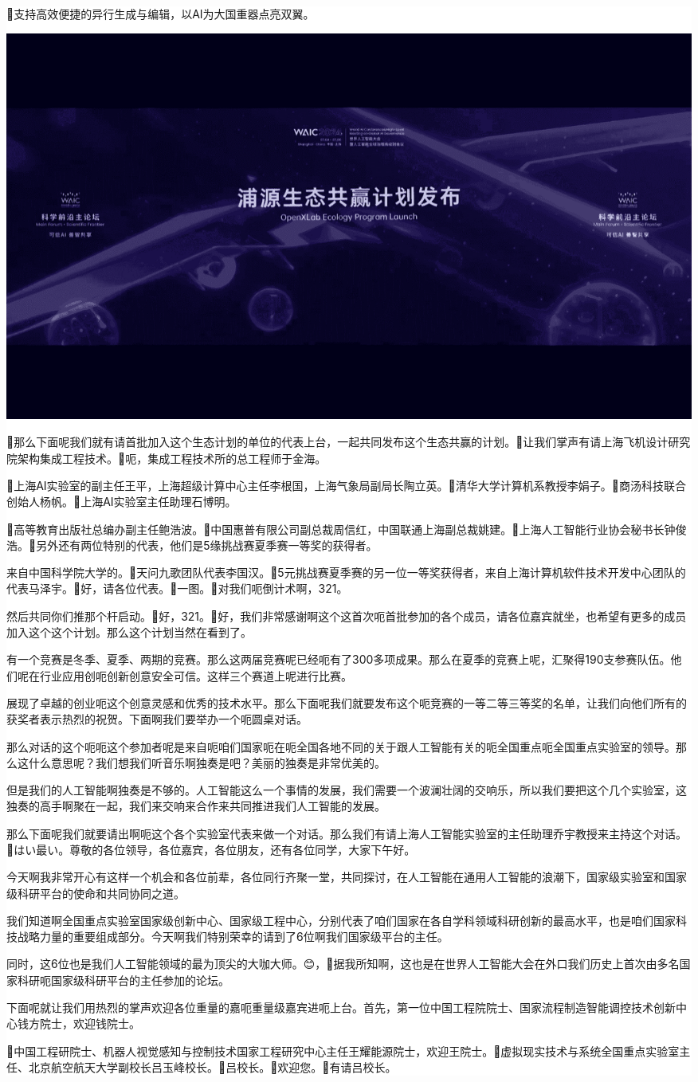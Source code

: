 🎼支持高效便捷的异行生成与编辑，以AI为大国重器点亮双翼。

![](img/f22994f364373f863ae4a0ee561af4fc_35.png)

🎼那么下面呢我们就有请首批加入这个生态计划的单位的代表上台，一起共同发布这个生态共赢的计划。🎼让我们掌声有请上海飞机设计研究院架构集成工程技术。🎼呃，集成工程技术所的总工程师于金海。

🎼上海AI实验室的副主任王平，上海超级计算中心主任李根国，上海气象局副局长陶立英。🎼清华大学计算机系教授李娟子。🎼商汤科技联合创始人杨帆。🎼上海AI实验室主任助理石博明。

🎼高等教育出版社总编办副主任鲍浩波。🎼中国惠普有限公司副总裁周信红，中国联通上海副总裁姚建。🎼上海人工智能行业协会秘书长钟俊浩。🎼另外还有两位特别的代表，他们是5缘挑战赛夏季赛一等奖的获得者。

来自中国科学院大学的。🎼天问九歌团队代表李国汉。🎼5元挑战赛夏季赛的另一位一等奖获得者，来自上海计算机软件技术开发中心团队的代表马泽宇。🎼好，请各位代表。🎼一图。🎼对我们呃倒计术啊，321。

然后共同你们推那个杆启动。🎼好，321。🎼好，我们非常感谢啊这个这首次呃首批参加的各个成员，请各位嘉宾就坐，也希望有更多的成员加入这个这个计划。那么这个计划当然在看到了。

有一个竞赛是冬季、夏季、两期的竞赛。那么这两届竞赛呢已经呃有了300多项成果。那么在夏季的竞赛上呢，汇聚得190支参赛队伍。他们呢在行业应用创呃创新创意安全可信。这样三个赛道上呢进行比赛。

展现了卓越的创业呃这个创意灵感和优秀的技术水平。那么下面呢我们就要发布这个呃竞赛的一等二等三等奖的名单，让我们向他们所有的获奖者表示热烈的祝贺。下面啊我们要举办一个呃圆桌对话。

那么对话的这个呃呃这个参加者呢是来自呃咱们国家呃在呃全国各地不同的关于跟人工智能有关的呃全国重点呃全国重点实验室的领导。那么这什么意思呢？我们想我们听音乐啊独奏是吧？美丽的独奏是非常优美的。

但是我们的人工智能啊独奏是不够的。人工智能这么一个事情的发展，我们需要一个波澜壮阔的交响乐，所以我们要把这个几个实验室，这独奏的高手啊聚在一起，我们来交响来合作来共同推进我们人工智能的发展。

那么下面呢我们就要请出啊呃这个各个实验室代表来做一个对话。那么我们有请上海人工智能实验室的主任助理乔宇教授来主持这个对话。🎼はい最い。尊敬的各位领导，各位嘉宾，各位朋友，还有各位同学，大家下午好。

今天啊我非常开心有这样一个机会和各位前辈，各位同行齐聚一堂，共同探讨，在人工智能在通用人工智能的浪潮下，国家级实验室和国家级科研平台的使命和共同协同之道。

我们知道啊全国重点实验室国家级创新中心、国家级工程中心，分别代表了咱们国家在各自学科领域科研创新的最高水平，也是咱们国家科技战略力量的重要组成部分。今天啊我们特别荣幸的请到了6位啊我们国家级平台的主任。

同时，这6位也是我们人工智能领域的最为顶尖的大咖大师。😊，🎼据我所知啊，这也是在世界人工智能大会在外口我们历史上首次由多名国家科研呃国家级科研平台的主任参加的论坛。

下面呢就让我们用热烈的掌声欢迎各位重量的嘉呃重量级嘉宾进呃上台。首先，第一位中国工程院院士、国家流程制造智能调控技术创新中心钱方院士，欢迎钱院士。

🎼中国工程研院士、机器人视觉感知与控制技术国家工程研究中心主任王耀能源院士，欢迎王院士。🎼虚拟现实技术与系统全国重点实验室主任、北京航空航天大学副校长吕玉峰校长。🎼吕校长。🎼欢迎您。🎼有请吕校长。
